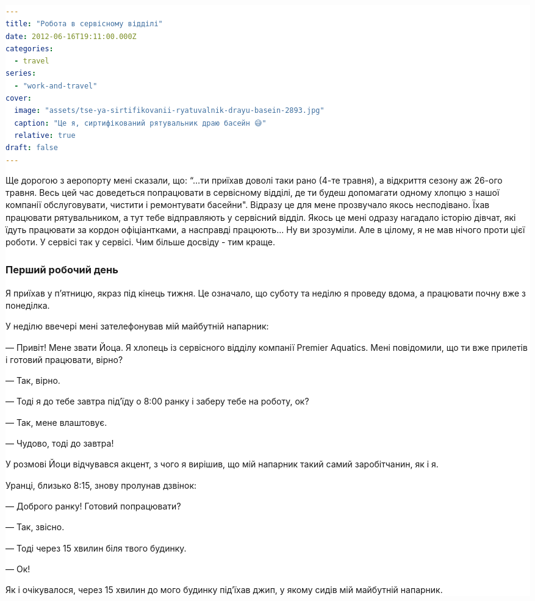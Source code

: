 ```yaml
---
title: "Робота в сервісному відділі"
date: 2012-06-16T19:11:00.000Z
categories:
  - travel
series:
  - "work-and-travel"
cover:
  image: "assets/tse-ya-sirtifikovanii-ryatuvalnik-drayu-basein-2893.jpg"
  caption: "Це я, сиртифікований рятувальник драю басейн 😅"
  relative: true
draft: false
---
```


Ще дорогою з аеропорту мені сказали, що: “…ти приїхав доволі таки рано (4-те травня), а відкриття сезону аж 26-ого травня. Весь цей час доведеться попрацювати в сервісному відділі, де ти будеш допомагати одному хлопцю з нашої компанії обслуговувати, чистити і ремонтувати басейни". Відразу це для мене прозвучало якось несподівано. Їхав працювати рятувальником, а тут тебе відправляють у сервісний відділ. Якось це мені одразу нагадало історію дівчат, які їдуть працювати за кордон офіціантками, а насправді працюють... Ну ви зрозуміли. Але в цілому, я не мав нічого проти цієї роботи. У сервісі так у сервісі. Чим більше досвіду - тим краще.

### Перший робочий день

Я приїхав у п’ятницю, якраз під кінець тижня. Це означало, що суботу та неділю я проведу вдома, а працювати почну вже з понеділка.

У неділю ввечері мені зателефонував мій майбутній напарник:

— Привіт! Мене звати Йоца. Я хлопець із сервісного відділу компанії Premier Aquatics. Мені повідомили, що ти вже прилетів і готовий працювати, вірно?

— Так, вірно.

— Тоді я до тебе завтра під’їду о 8:00 ранку і заберу тебе на роботу, ок?

— Так, мене влаштовує.

— Чудово, тоді до завтра!

У розмові Йоци відчувався акцент, з чого я вирішив, що мій напарник такий самий заробітчанин, як і я.

Уранці, близько 8:15, знову пролунав дзвінок:

— Доброго ранку! Готовий попрацювати?

— Так, звісно.

— Тоді через 15 хвилин біля твого будинку.

— Ок!

Як і очікувалося, через 15 хвилин до мого будинку під’їхав джип, у якому сидів мій майбутній напарник.
